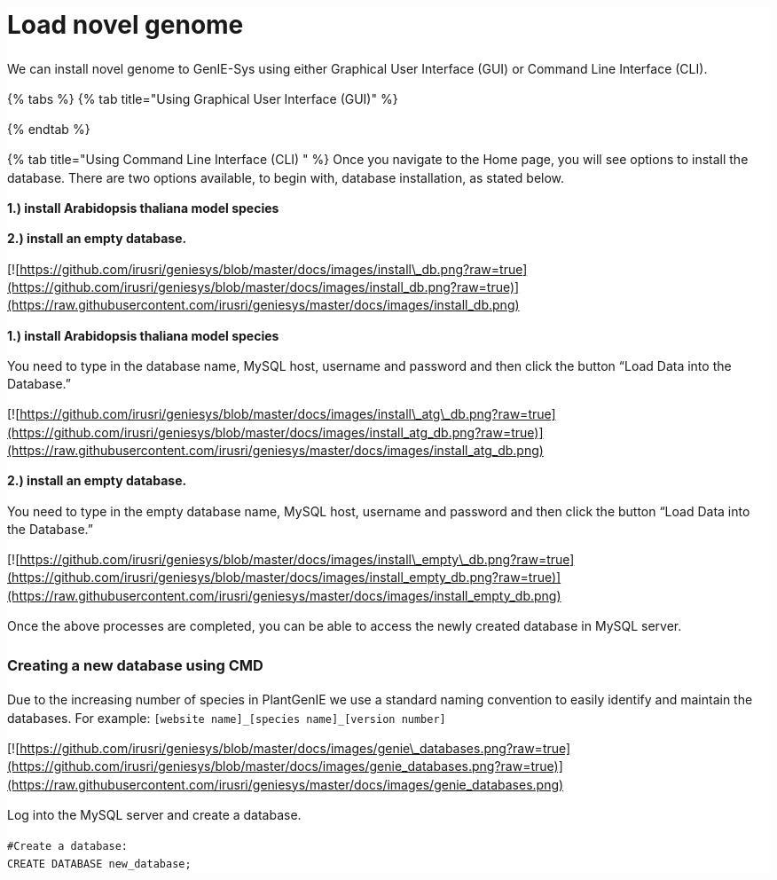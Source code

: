 # Load novel genome

We can install novel genome to GenIE-Sys using either Graphical User Interface \(GUI\) or Command Line Interface \(CLI\).

{% tabs %}
{% tab title="Using Graphical User Interface \(GUI\)" %}

{% endtab %}

{% tab title="Using Command Line Interface \(CLI\) " %}
Once you navigate to the Home page, you will see options to install the database. There are two options available, to begin with, database installation, as stated below.

**1.\) install Arabidopsis thaliana model species**

**2.\) install an empty database.**

[![https://github.com/irusri/geniesys/blob/master/docs/images/install\_db.png?raw=true](https://github.com/irusri/geniesys/blob/master/docs/images/install_db.png?raw=true)](https://raw.githubusercontent.com/irusri/geniesys/master/docs/images/install_db.png)

**1.\) install Arabidopsis thaliana model species**

You need to type in the database name, MySQL host, username and password and then click the button “Load Data into the Database.”

[![https://github.com/irusri/geniesys/blob/master/docs/images/install\_atg\_db.png?raw=true](https://github.com/irusri/geniesys/blob/master/docs/images/install_atg_db.png?raw=true)](https://raw.githubusercontent.com/irusri/geniesys/master/docs/images/install_atg_db.png)

**2.\) install an empty database.**

You need to type in the empty database name, MySQL host, username and password and then click the button “Load Data into the Database.”

[![https://github.com/irusri/geniesys/blob/master/docs/images/install\_empty\_db.png?raw=true](https://github.com/irusri/geniesys/blob/master/docs/images/install_empty_db.png?raw=true)](https://raw.githubusercontent.com/irusri/geniesys/master/docs/images/install_empty_db.png)

Once the above processes are completed, you can be able to access the newly created database in MySQL server.

### Creating a new database using CMD

Due to the increasing number of species in PlantGenIE we use a standard naming convention to easily identify and maintain the databases. For example: `[website name]_[species name]_[version number]`

[![https://github.com/irusri/geniesys/blob/master/docs/images/genie\_databases.png?raw=true](https://github.com/irusri/geniesys/blob/master/docs/images/genie_databases.png?raw=true)](https://raw.githubusercontent.com/irusri/geniesys/master/docs/images/genie_databases.png)

Log into the MySQL server and create a database.

```text
#Create a database:
CREATE DATABASE new_database;
```
